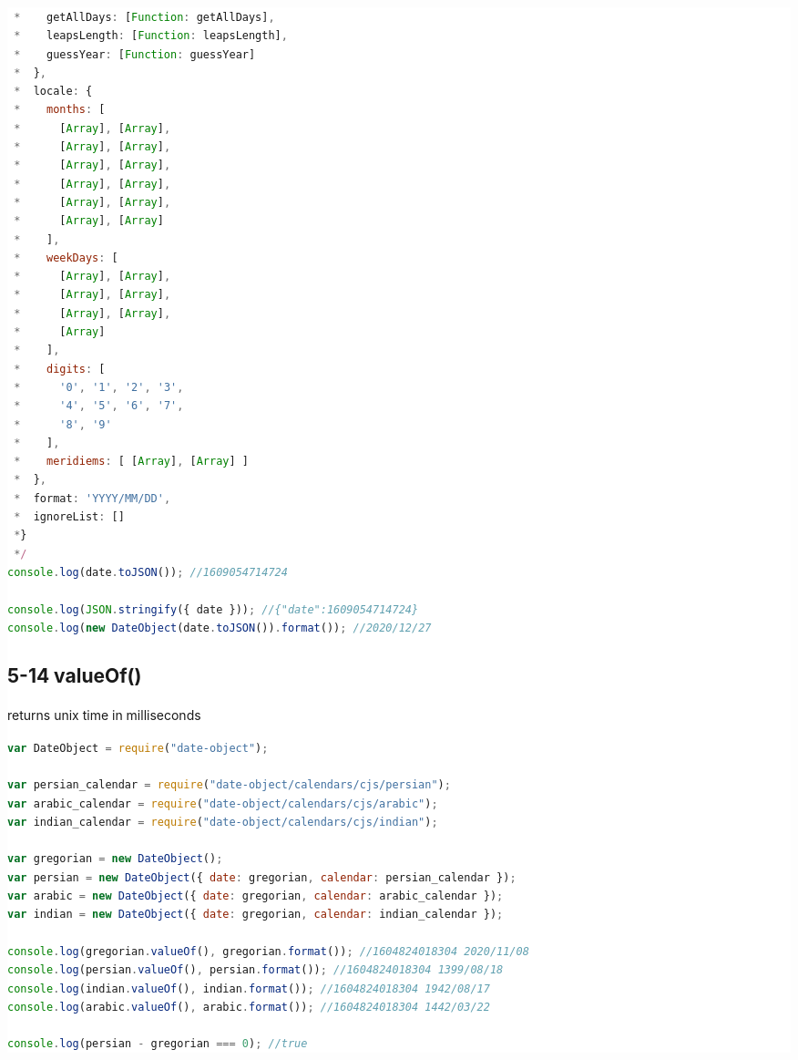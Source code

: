 ```javascript
 *    getAllDays: [Function: getAllDays],
 *    leapsLength: [Function: leapsLength],
 *    guessYear: [Function: guessYear]
 *  },
 *  locale: {
 *    months: [
 *      [Array], [Array],
 *      [Array], [Array],
 *      [Array], [Array],
 *      [Array], [Array],
 *      [Array], [Array],
 *      [Array], [Array]
 *    ],
 *    weekDays: [
 *      [Array], [Array],
 *      [Array], [Array],
 *      [Array], [Array],
 *      [Array]
 *    ],
 *    digits: [
 *      '0', '1', '2', '3',
 *      '4', '5', '6', '7',
 *      '8', '9'
 *    ],
 *    meridiems: [ [Array], [Array] ]
 *  },
 *  format: 'YYYY/MM/DD',
 *  ignoreList: []
 *}
 */
console.log(date.toJSON()); //1609054714724

console.log(JSON.stringify({ date })); //{"date":1609054714724}
console.log(new DateObject(date.toJSON()).format()); //2020/12/27
```

## 5-14 valueOf()

returns unix time in milliseconds

```javascript
var DateObject = require("date-object");

var persian_calendar = require("date-object/calendars/cjs/persian");
var arabic_calendar = require("date-object/calendars/cjs/arabic");
var indian_calendar = require("date-object/calendars/cjs/indian");

var gregorian = new DateObject();
var persian = new DateObject({ date: gregorian, calendar: persian_calendar });
var arabic = new DateObject({ date: gregorian, calendar: arabic_calendar });
var indian = new DateObject({ date: gregorian, calendar: indian_calendar });

console.log(gregorian.valueOf(), gregorian.format()); //1604824018304 2020/11/08
console.log(persian.valueOf(), persian.format()); //1604824018304 1399/08/18
console.log(indian.valueOf(), indian.format()); //1604824018304 1942/08/17
console.log(arabic.valueOf(), arabic.format()); //1604824018304 1442/03/22

console.log(persian - gregorian === 0); //true
```
